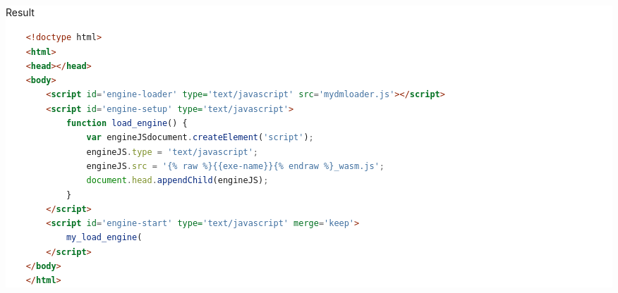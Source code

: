 Result

```html
    <!doctype html>
    <html>
    <head></head>
    <body>
        <script id='engine-loader' type='text/javascript' src='mydmloader.js'></script>
        <script id='engine-setup' type='text/javascript'>
            function load_engine() {
                var engineJSdocument.createElement('script');
                engineJS.type = 'text/javascript';
                engineJS.src = '{% raw %}{{exe-name}}{% endraw %}_wasm.js';
                document.head.appendChild(engineJS);
            }
        </script>
        <script id='engine-start' type='text/javascript' merge='keep'>
            my_load_engine(
        </script>
    </body>
    </html>
```
